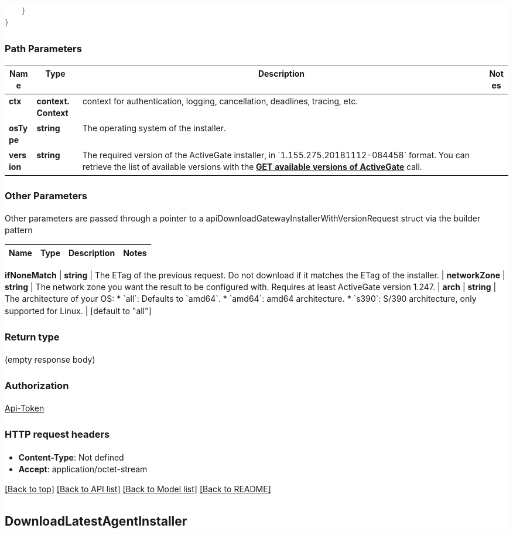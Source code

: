 ```go
    }
}
```

### Path Parameters


Name | Type | Description  | Notes
------------- | ------------- | ------------- | -------------
**ctx** | **context.Context** | context for authentication, logging, cancellation, deadlines, tracing, etc.
**osType** | **string** | The operating system of the installer. | 
**version** | **string** | The required version of the ActiveGate installer, in &#x60;1.155.275.20181112-084458&#x60; format.   You can retrieve the list of available versions with the [**GET available versions of ActiveGate**](https://dt-url.net/kh43rha) call. | 

### Other Parameters

Other parameters are passed through a pointer to a apiDownloadGatewayInstallerWithVersionRequest struct via the builder pattern


Name | Type | Description  | Notes
------------- | ------------- | ------------- | -------------


 **ifNoneMatch** | **string** | The ETag of the previous request. Do not download if it matches the ETag of the installer. | 
 **networkZone** | **string** | The network zone you want the result to be configured with. Requires at least ActiveGate version 1.247. | 
 **arch** | **string** | The architecture of your OS:   * &#x60;all&#x60;: Defaults to &#x60;amd64&#x60;.  * &#x60;amd64&#x60;: amd64 architecture. * &#x60;s390&#x60;: S/390 architecture, only supported for Linux.    | [default to &quot;all&quot;]

### Return type

 (empty response body)

### Authorization

[Api-Token](../README.md#Api-Token)

### HTTP request headers

- **Content-Type**: Not defined
- **Accept**: application/octet-stream

[[Back to top]](#) [[Back to API list]](../README.md#documentation-for-api-endpoints)
[[Back to Model list]](../README.md#documentation-for-models)
[[Back to README]](../README.md)


## DownloadLatestAgentInstaller
